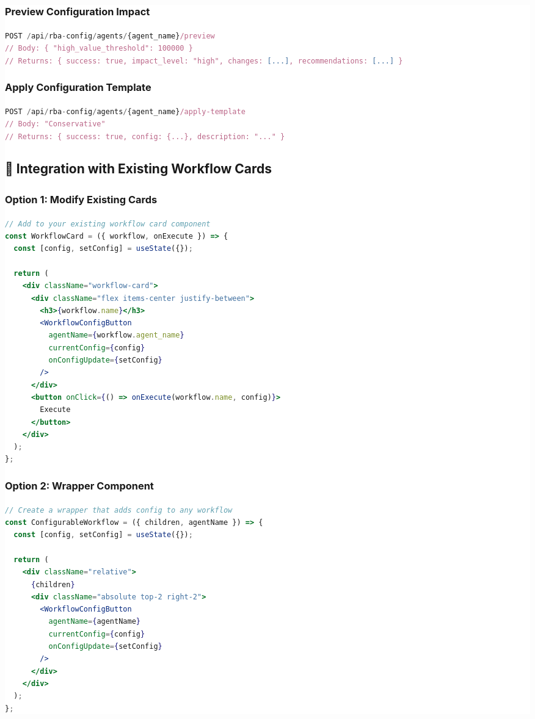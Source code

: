 ### Preview Configuration Impact
```javascript
POST /api/rba-config/agents/{agent_name}/preview
// Body: { "high_value_threshold": 100000 }
// Returns: { success: true, impact_level: "high", changes: [...], recommendations: [...] }
```

### Apply Configuration Template
```javascript
POST /api/rba-config/agents/{agent_name}/apply-template
// Body: "Conservative"
// Returns: { success: true, config: {...}, description: "..." }
```

## 🎯 Integration with Existing Workflow Cards

### Option 1: Modify Existing Cards
```jsx
// Add to your existing workflow card component
const WorkflowCard = ({ workflow, onExecute }) => {
  const [config, setConfig] = useState({});
  
  return (
    <div className="workflow-card">
      <div className="flex items-center justify-between">
        <h3>{workflow.name}</h3>
        <WorkflowConfigButton
          agentName={workflow.agent_name}
          currentConfig={config}
          onConfigUpdate={setConfig}
        />
      </div>
      <button onClick={() => onExecute(workflow.name, config)}>
        Execute
      </button>
    </div>
  );
};
```

### Option 2: Wrapper Component
```jsx
// Create a wrapper that adds config to any workflow
const ConfigurableWorkflow = ({ children, agentName }) => {
  const [config, setConfig] = useState({});
  
  return (
    <div className="relative">
      {children}
      <div className="absolute top-2 right-2">
        <WorkflowConfigButton
          agentName={agentName}
          currentConfig={config}
          onConfigUpdate={setConfig}
        />
      </div>
    </div>
  );
};
```
